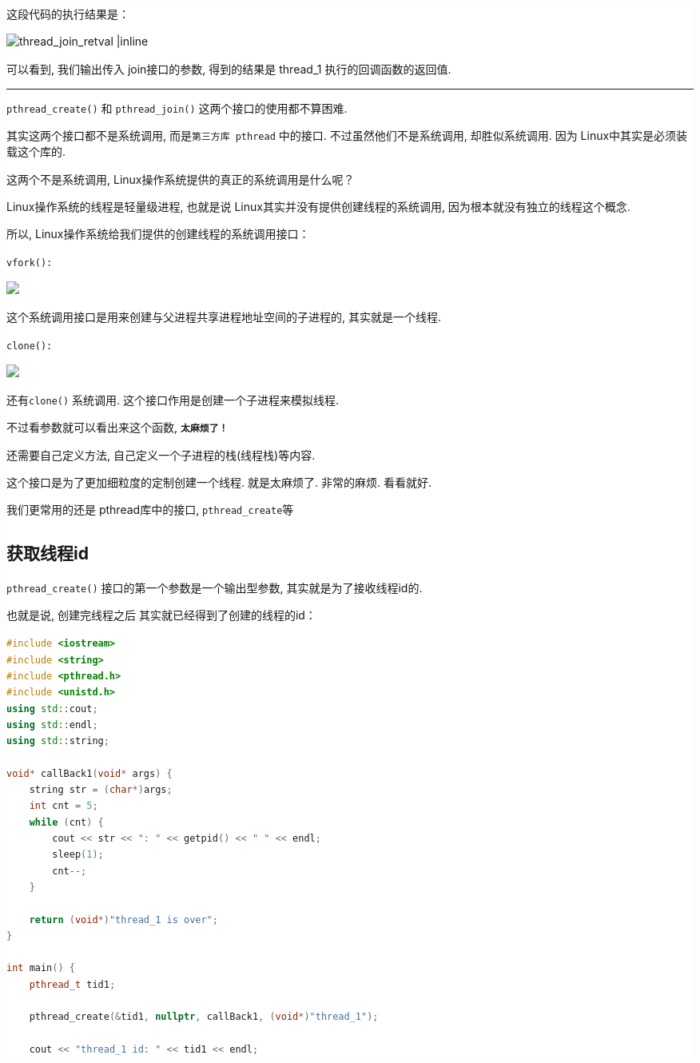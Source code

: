 这段代码的执行结果是：

![thread_join_retval |inline](https://dxyt-july-image.oss-cn-beijing.aliyuncs.com/thread_join_retval.gif)

可以看到, 我们输出传入 join接口的参数, 得到的结果是 thread_1 执行的回调函数的返回值.

---

`pthread_create()` 和 `pthread_join()` 这两个接口的使用都不算困难.

其实这两个接口都不是系统调用, 而是`第三方库 pthread` 中的接口. 不过虽然他们不是系统调用, 却胜似系统调用. 因为 Linux中其实是必须装载这个库的.

这两个不是系统调用, Linux操作系统提供的真正的系统调用是什么呢？

Linux操作系统的线程是轻量级进程, 也就是说 Linux其实并没有提供创建线程的系统调用, 因为根本就没有独立的线程这个概念.

所以, Linux操作系统给我们提供的创建线程的系统调用接口：

`vfork():`

![ ](https://dxyt-july-image.oss-cn-beijing.aliyuncs.com/image-20230414175827070.webp)

这个系统调用接口是用来创建与父进程共享进程地址空间的子进程的, 其实就是一个线程.

`clone():`

![ ](https://dxyt-july-image.oss-cn-beijing.aliyuncs.com/image-20230414175621677.webp) 

还有`clone()` 系统调用. 这个接口作用是创建一个子进程来模拟线程. 

不过看参数就可以看出来这个函数, **`太麻烦了！`**

还需要自己定义方法, 自己定义一个子进程的栈(线程栈)等内容. 

这个接口是为了更加细粒度的定制创建一个线程. 就是太麻烦了. 非常的麻烦. 看看就好.

我们更常用的还是 pthread库中的接口, `pthread_create`等

## 获取线程id

`pthread_create()` 接口的第一个参数是一个输出型参数, 其实就是为了接收线程id的.

也就是说, 创建完线程之后 其实就已经得到了创建的线程的id：

```cpp
#include <iostream>
#include <string>
#include <pthread.h>
#include <unistd.h>
using std::cout;
using std::endl;
using std::string;

void* callBack1(void* args) {
    string str = (char*)args;
    int cnt = 5;
    while (cnt) {
        cout << str << ": " << getpid() << " " << endl;
        sleep(1);
        cnt--;
    }

    return (void*)"thread_1 is over";
}

int main() {
    pthread_t tid1;

    pthread_create(&tid1, nullptr, callBack1, (void*)"thread_1");

    cout << "thread_1 id: " << tid1 << endl;
```